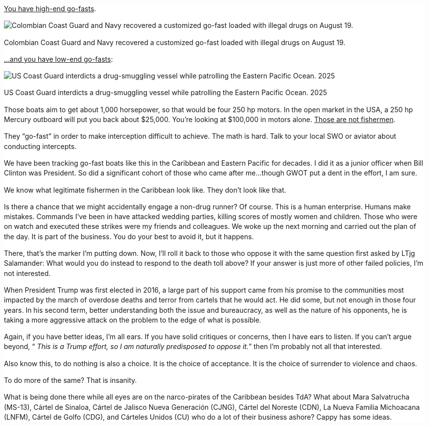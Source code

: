 [You have high-end go-fasts](https://www.forbes.com/sites/hisutton/2020/08/21/3-types-of-high-speed-smuggling-boats-facing-the-coast-guard/).

![Colombian Coast Guard and Navy recovered a customized go-fast loaded with illegal drugs on August 19.](https://substackcdn.com/image/fetch/$s_!m48d!,w_424,c_limit,f_webp,q_auto:good,fl_progressive:steep/https%3A%2F%2Fsubstack-post-media.s3.amazonaws.com%2Fpublic%2Fimages%2Fcb6334a3-36fb-4adf-8e1a-63e94d5fcfa8_959x450.jpeg)

Colombian Coast Guard and Navy recovered a customized go-fast loaded with illegal drugs on August 19.

[…and you have low-end go-fasts](https://www.reddit.com/r/Military/comments/1kn5sl2/us_coast_guard_interdicts_a_drugsmuggling_vessel/):

![US Coast Guard interdicts a drug-smuggling vessel while patrolling the  Eastern Pacific Ocean. 2025](https://substackcdn.com/image/fetch/$s_!eYqD!,w_424,c_limit,f_webp,q_auto:good,fl_progressive:steep/https%3A%2F%2Fsubstack-post-media.s3.amazonaws.com%2Fpublic%2Fimages%2Fa9263b29-a266-4d63-b505-76009011549c_1920x1080.jpeg)

US Coast Guard interdicts a drug-smuggling vessel while patrolling the Eastern Pacific Ocean. 2025

Those boats aim to get about 1,000 horsepower, so that would be four 250 hp motors. In the open market in the USA, a 250 hp Mercury outboard will put you back about $25,000. You’re looking at $100,000 in motors alone. [Those are not fishermen](https://www.rjnautical.com/yamaha-outboards/yamaha-outboards-450hp-xf450usa/).

They “go-fast” in order to make interception difficult to achieve. The math is hard. Talk to your local SWO or aviator about conducting intercepts.

We have been tracking go-fast boats like this in the Caribbean and Eastern Pacific for decades. I did it as a junior officer when Bill Clinton was President. So did a significant cohort of those who came after me...though GWOT put a dent in the effort, I am sure.

We know what legitimate fishermen in the Caribbean look like. They don’t look like that.

Is there a chance that we might accidentally engage a non-drug runner? Of course. This is a human enterprise. Humans make mistakes. Commands I’ve been in have attacked wedding parties, killing scores of mostly women and children. Those who were on watch and executed these strikes were my friends and colleagues. We woke up the next morning and carried out the plan of the day. It is part of the business. You do your best to avoid it, but it happens.

There, that’s the marker I’m putting down. Now, I’ll roll it back to those who oppose it with the same question first asked by LTjg Salamander: What would you do instead to respond to the death toll above? If your answer is just more of other failed policies, I’m not interested.

When President Trump was first elected in 2016, a large part of his support came from his promise to the communities most impacted by the march of overdose deaths and terror from cartels that he would act. He did some, but not enough in those four years. In his second term, better understanding both the issue and bureaucracy, as well as the nature of his opponents, he is taking a more aggressive attack on the problem to the edge of what is possible.

Again, if you have better ideas, I’m all ears. If you have solid critiques or concerns, then I have ears to listen. If you can’t argue beyond, “ *This is a Trump effort, so I am naturally predisposed to oppose it.*” then I’m probably not all that interested.

Also know this, to do nothing is also a choice. It is the choice of acceptance. It is the choice of surrender to violence and chaos.

To do more of the same? That is insanity.

What is being done there while all eyes are on the narco-pirates of the Caribbean besides TdA? What about Mara Salvatrucha (MS-13), Cártel de Sinaloa, Cártel de Jalisco Nueva Generación (CJNG), Cártel del Noreste (CDN), La Nueva Familia Michoacana (LNFM), Cártel de Golfo (CDG), and Cárteles Unidos (CU) who do a lot of their business ashore? Cappy has some ideas.
